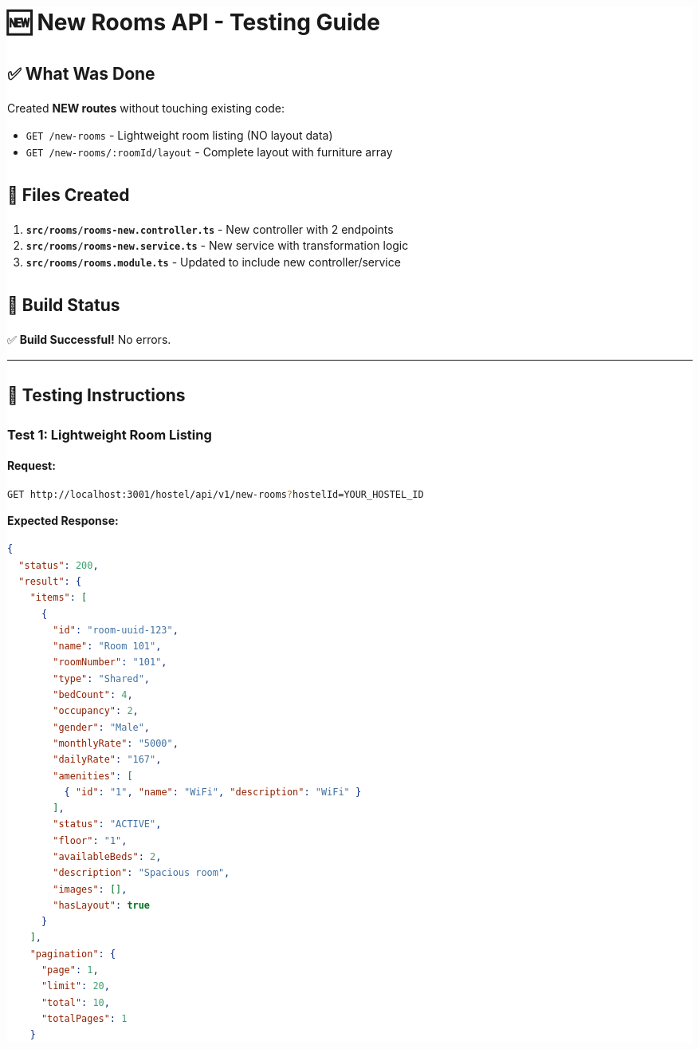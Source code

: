 # 🆕 New Rooms API - Testing Guide

## ✅ What Was Done

Created **NEW routes** without touching existing code:
- `GET /new-rooms` - Lightweight room listing (NO layout data)
- `GET /new-rooms/:roomId/layout` - Complete layout with furniture array

## 📁 Files Created

1. **`src/rooms/rooms-new.controller.ts`** - New controller with 2 endpoints
2. **`src/rooms/rooms-new.service.ts`** - New service with transformation logic
3. **`src/rooms/rooms.module.ts`** - Updated to include new controller/service

## 🔧 Build Status

✅ **Build Successful!** No errors.

---

## 🧪 Testing Instructions

### Test 1: Lightweight Room Listing

**Request:**
```bash
GET http://localhost:3001/hostel/api/v1/new-rooms?hostelId=YOUR_HOSTEL_ID
```

**Expected Response:**
```json
{
  "status": 200,
  "result": {
    "items": [
      {
        "id": "room-uuid-123",
        "name": "Room 101",
        "roomNumber": "101",
        "type": "Shared",
        "bedCount": 4,
        "occupancy": 2,
        "gender": "Male",
        "monthlyRate": "5000",
        "dailyRate": "167",
        "amenities": [
          { "id": "1", "name": "WiFi", "description": "WiFi" }
        ],
        "status": "ACTIVE",
        "floor": "1",
        "availableBeds": 2,
        "description": "Spacious room",
        "images": [],
        "hasLayout": true
      }
    ],
    "pagination": {
      "page": 1,
      "limit": 20,
      "total": 10,
      "totalPages": 1
    }
```